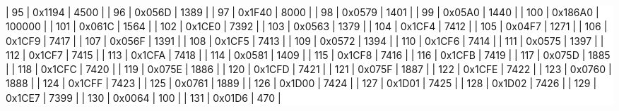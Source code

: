 |      95 | 0x1194      |        4500 |
|      96 | 0x056D      |        1389 |
|      97 | 0x1F40      |        8000 |
|      98 | 0x0579      |        1401 |
|      99 | 0x05A0      |        1440 |
|     100 | 0x186A0     |      100000 |
|     101 | 0x061C      |        1564 |
|     102 | 0x1CE0      |        7392 |
|     103 | 0x0563      |        1379 |
|     104 | 0x1CF4      |        7412 |
|     105 | 0x04F7      |        1271 |
|     106 | 0x1CF9      |        7417 |
|     107 | 0x056F      |        1391 |
|     108 | 0x1CF5      |        7413 |
|     109 | 0x0572      |        1394 |
|     110 | 0x1CF6      |        7414 |
|     111 | 0x0575      |        1397 |
|     112 | 0x1CF7      |        7415 |
|     113 | 0x1CFA      |        7418 |
|     114 | 0x0581      |        1409 |
|     115 | 0x1CF8      |        7416 |
|     116 | 0x1CFB      |        7419 |
|     117 | 0x075D      |        1885 |
|     118 | 0x1CFC      |        7420 |
|     119 | 0x075E      |        1886 |
|     120 | 0x1CFD      |        7421 |
|     121 | 0x075F      |        1887 |
|     122 | 0x1CFE      |        7422 |
|     123 | 0x0760      |        1888 |
|     124 | 0x1CFF      |        7423 |
|     125 | 0x0761      |        1889 |
|     126 | 0x1D00      |        7424 |
|     127 | 0x1D01      |        7425 |
|     128 | 0x1D02      |        7426 |
|     129 | 0x1CE7      |        7399 |
|     130 | 0x0064      |         100 |
|     131 | 0x01D6      |         470 |
